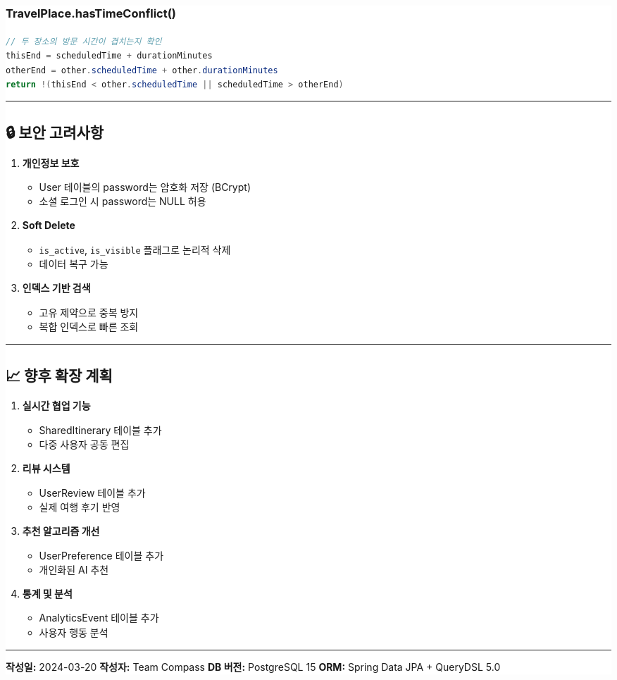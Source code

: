 ### **TravelPlace.hasTimeConflict()**
```java
// 두 장소의 방문 시간이 겹치는지 확인
thisEnd = scheduledTime + durationMinutes
otherEnd = other.scheduledTime + other.durationMinutes
return !(thisEnd < other.scheduledTime || scheduledTime > otherEnd)
```

---

## 🔒 보안 고려사항

1. **개인정보 보호**
   - User 테이블의 password는 암호화 저장 (BCrypt)
   - 소셜 로그인 시 password는 NULL 허용

2. **Soft Delete**
   - `is_active`, `is_visible` 플래그로 논리적 삭제
   - 데이터 복구 가능

3. **인덱스 기반 검색**
   - 고유 제약으로 중복 방지
   - 복합 인덱스로 빠른 조회

---

## 📈 향후 확장 계획

1. **실시간 협업 기능**
   - SharedItinerary 테이블 추가
   - 다중 사용자 공동 편집

2. **리뷰 시스템**
   - UserReview 테이블 추가
   - 실제 여행 후기 반영

3. **추천 알고리즘 개선**
   - UserPreference 테이블 추가
   - 개인화된 AI 추천

4. **통계 및 분석**
   - AnalyticsEvent 테이블 추가
   - 사용자 행동 분석

---

**작성일:** 2024-03-20
**작성자:** Team Compass
**DB 버전:** PostgreSQL 15
**ORM:** Spring Data JPA + QueryDSL 5.0